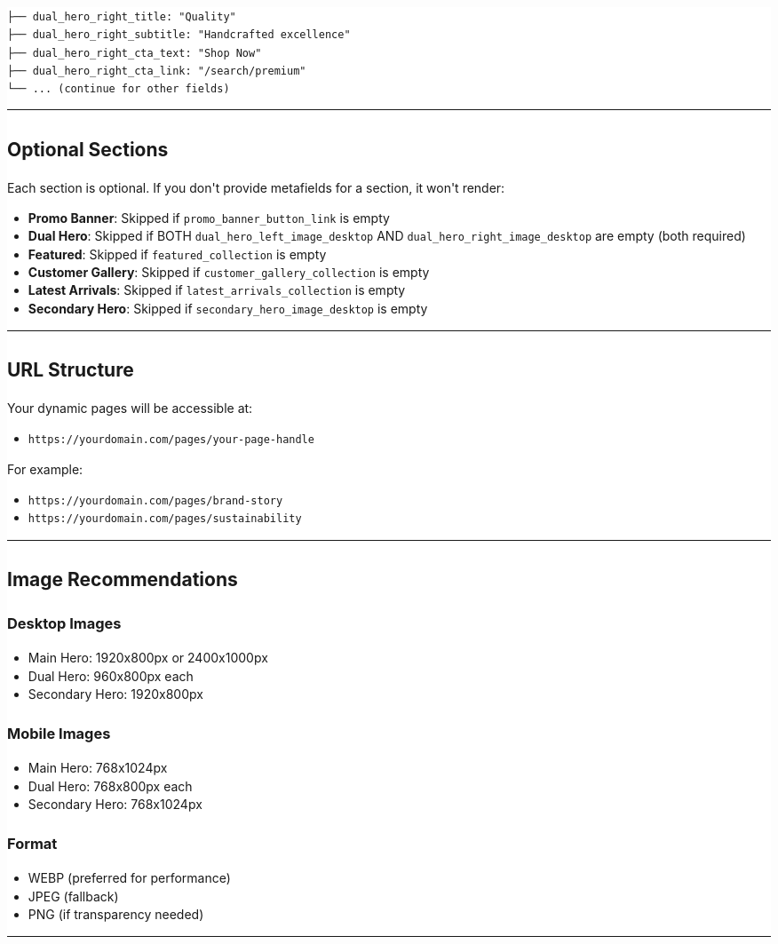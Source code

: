 ```
├── dual_hero_right_title: "Quality"
├── dual_hero_right_subtitle: "Handcrafted excellence"
├── dual_hero_right_cta_text: "Shop Now"
├── dual_hero_right_cta_link: "/search/premium"
└── ... (continue for other fields)
```

---

## Optional Sections

Each section is optional. If you don't provide metafields for a section, it won't render:

- **Promo Banner**: Skipped if `promo_banner_button_link` is empty
- **Dual Hero**: Skipped if BOTH `dual_hero_left_image_desktop` AND `dual_hero_right_image_desktop` are empty (both required)
- **Featured**: Skipped if `featured_collection` is empty
- **Customer Gallery**: Skipped if `customer_gallery_collection` is empty
- **Latest Arrivals**: Skipped if `latest_arrivals_collection` is empty
- **Secondary Hero**: Skipped if `secondary_hero_image_desktop` is empty

---

## URL Structure

Your dynamic pages will be accessible at:
- `https://yourdomain.com/pages/your-page-handle`

For example:
- `https://yourdomain.com/pages/brand-story`
- `https://yourdomain.com/pages/sustainability`

---

## Image Recommendations

### Desktop Images
- Main Hero: 1920x800px or 2400x1000px
- Dual Hero: 960x800px each
- Secondary Hero: 1920x800px

### Mobile Images
- Main Hero: 768x1024px
- Dual Hero: 768x800px each
- Secondary Hero: 768x1024px

### Format
- WEBP (preferred for performance)
- JPEG (fallback)
- PNG (if transparency needed)

---